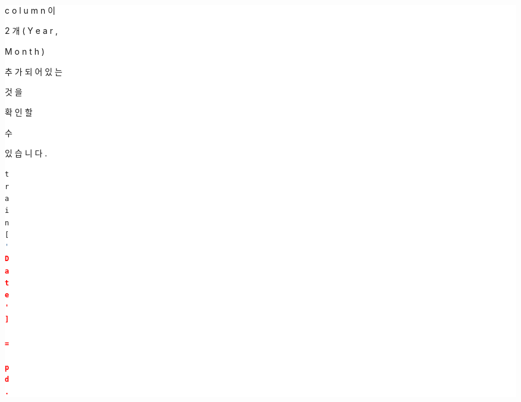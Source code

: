 c
o
l
u
m
n
이
 
2
개
(
Y
e
a
r
,
 
M
o
n
t
h
)
 
추
가
되
어
있
는
 
것
을
 
확
인
할
 
수
 
있
습
니
다
.



```python
t
r
a
i
n
[
'
D
a
t
e
'
]
 
=
 
p
d
.
```